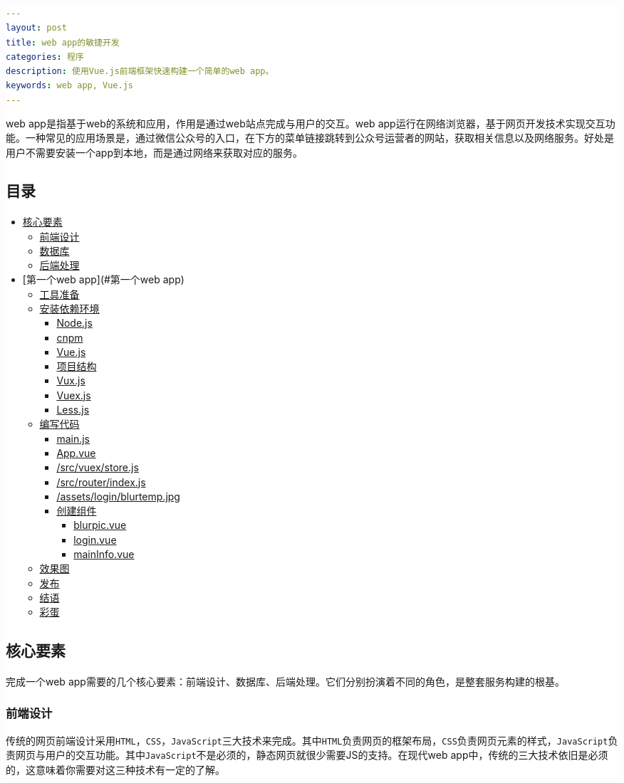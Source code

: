 ```yaml
---
layout: post
title: web app的敏捷开发
categories: 程序
description: 使用Vue.js前端框架快速构建一个简单的web app。
keywords: web app, Vue.js
---
```


web app是指基于web的系统和应用，作用是通过web站点完成与用户的交互。web app运行在网络浏览器，基于网页开发技术实现交互功能。一种常见的应用场景是，通过微信公众号的入口，在下方的菜单链接跳转到公众号运营者的网站，获取相关信息以及网络服务。好处是用户不需要安装一个app到本地，而是通过网络来获取对应的服务。

## 目录

* [核心要素](#核心要素)
  * [前端设计](#前端设计)
  * [数据库](#数据库)
  * [后端处理](#后端处理)
* [第一个web app](#第一个web app)
  * [工具准备](#工具准备)
  * [安装依赖环境](#安装依赖环境)
    * [Node.js](#Node.js)
    * [cnpm](#cnpm)
    * [Vue.js](#Vue.js)
    * [项目结构](#项目结构)
    * [Vux.js](#Vux.js)
    * [Vuex.js](#Vuex.js)
    * [Less.js](#Less.js)
  * [编写代码](#编写代码)
    * [main.js](#main.js)
    * [App.vue](#App.vue)
    * [/src/vuex/store.js](#/src/vuex/store.js)
    * [/src/router/index.js](#/src/router/index.js)
    * [/assets/login/blurtemp.jpg](#/assets/login/blurtemp.jpg)
    * [创建组件](#创建组件\[重点\])
      * [blurpic.vue](#blurpic.vue)
      * [login.vue](#login.vue)
      * [mainInfo.vue](#mainInfo.vue)
  * [效果图](#效果图)
  * [发布](#发布)
  * [结语](#结语)
  * [彩蛋](#彩蛋)

## 核心要素

完成一个web app需要的几个核心要素：前端设计、数据库、后端处理。它们分别扮演着不同的角色，是整套服务构建的根基。

### 前端设计

传统的网页前端设计采用<code>HTML</code>，<code>CSS</code>，<code>JavaScript</code>三大技术来完成。其中<code>HTML</code>负责网页的框架布局，<code>CSS</code>负责网页元素的样式，<code>JavaScript</code>负责网页与用户的交互功能。其中<code>JavaScript</code>不是必须的，静态网页就很少需要JS的支持。在现代web app中，传统的三大技术依旧是必须的，这意味着你需要对这三种技术有一定的了解。

